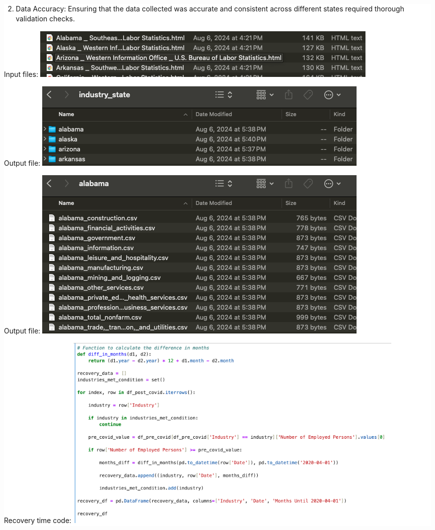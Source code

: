 2. Data Accuracy: Ensuring that the data collected was accurate and consistent across different states required thorough validation checks.

Input files:
![Input files in HTML](images/input.png)

Output file:
![state folders](images/output%201.png)

Output file:
![industry csv files in every state folder](images/output%202.png)

Recovery time code:
![recovery time code](images/recovery%20time%20code.png)
